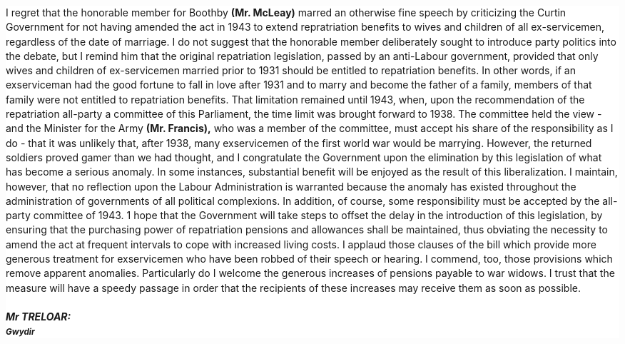 I regret that the honorable member for Boothby  **(Mr. McLeay)**  marred an otherwise fine speech by criticizing the Curtin Government for not having amended the act in 1943 to extend repratriation benefits to wives and children of all ex-servicemen, regardless of the date of marriage. I do not suggest that the honorable member deliberately sought to introduce party politics into the debate, but I remind him that the original repatriation legislation, passed by an anti-Labour government, provided that only wives and children of ex-servicemen married prior to 1931 should be entitled to repatriation benefits. In other words, if an exserviceman had the good fortune to fall in love after 1931 and to marry and become the father of a family, members of that family were not entitled to repatriation benefits. That limitation remained until 1943, when, upon the recommendation of the repatriation all-party a committee of this Parliament, the time limit was  brought forward to 1938. The committee held the view - and the Minister for the Army  **(Mr. Francis),**  who was a member of the committee, must accept his share of the responsibility as I do - that it was unlikely that, after 1938, many exservicemen of the first world war would be marrying. However, the returned soldiers proved gamer than we had thought, and I congratulate the Government upon the elimination by this legislation of what has become a serious anomaly. In some instances, substantial benefit will be enjoyed as the result of this liberalization. I maintain, however, that no reflection upon the Labour Administration is warranted because the anomaly has existed throughout the administration of governments of all political complexions. In addition, of course, some responsibility must be accepted by the all-party committee of 1943. 1 hope that the Government will take steps to offset the delay in the introduction of this legislation, by ensuring that the purchasing power of repatriation pensions and allowances shall be maintained, thus obviating the necessity to amend the act at frequent intervals to cope with increased living costs. I applaud those clauses of the bill which provide more generous treatment for exservicemen who have been robbed of their speech or hearing. I commend, too, those provisions which remove apparent anomalies. Particularly do I welcome the generous increases of pensions payable to war widows. I trust that the measure will have a speedy passage in order that the recipients of these increases may receive them as soon as possible. 

##### Mr TRELOAR:<br><small class="text-muted">Gwydir</small>

